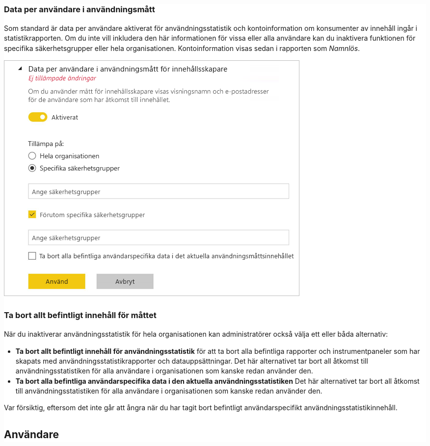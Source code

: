 
### <a name="per-user-data-in-usage-metrics"></a>Data per användare i användningsmått

Som standard är data per användare aktiverat för användningsstatistik och kontoinformation om konsumenter av innehåll ingår i statistikrapporten. Om du inte vill inkludera den här informationen för vissa eller alla användare kan du inaktivera funktionen för specifika säkerhetsgrupper eller hela organisationen. Kontoinformation visas sedan i rapporten som *Namnlös*.

![Användningsdata per användare](media/service-admin-portal/power-bi-admin-per-user-usage-data.png)

### <a name="delete-all-existing-usage-metrics-content"></a>Ta bort allt befintligt innehåll för måttet

När du inaktiverar användningsstatistik för hela organisationen kan administratörer också välja ett eller båda alternativ:

- **Ta bort allt befintligt innehåll för användningsstatistik** för att ta bort alla befintliga rapporter och instrumentpaneler som har skapats med användningsstatistikrapporter och datauppsättningar. Det här alternativet tar bort all åtkomst till användningsstatistiken för alla användare i organisationen som kanske redan använder den. 
- **Ta bort alla befintliga användarspecifika data i den aktuella användningsstatistiken** Det här alternativet tar bort all åtkomst till användningsstatistiken för alla användare i organisationen som kanske redan använder den. 

Var försiktig, eftersom det inte går att ångra när du har tagit bort befintligt användarspecifikt användningsstatistikinnehåll.

## <a name="users"></a>Användare
